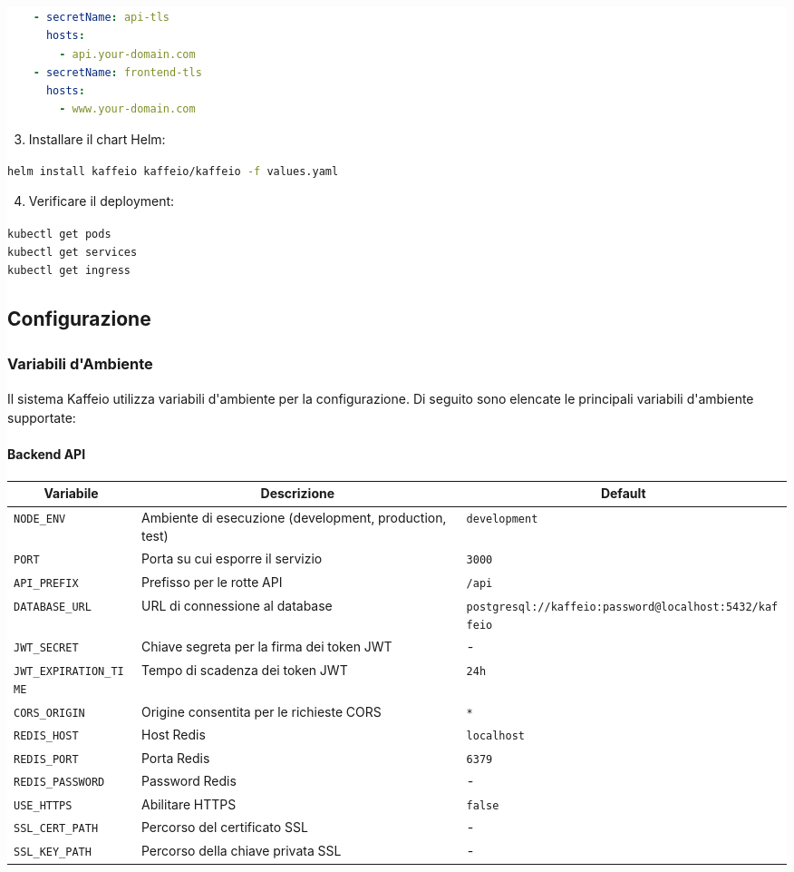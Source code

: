 ```yaml
    - secretName: api-tls
      hosts:
        - api.your-domain.com
    - secretName: frontend-tls
      hosts:
        - www.your-domain.com
```

3. Installare il chart Helm:

```bash
helm install kaffeio kaffeio/kaffeio -f values.yaml
```

4. Verificare il deployment:

```bash
kubectl get pods
kubectl get services
kubectl get ingress
```

## Configurazione

### Variabili d'Ambiente

Il sistema Kaffeio utilizza variabili d'ambiente per la configurazione. Di seguito sono elencate le principali variabili d'ambiente supportate:

#### Backend API

| Variabile | Descrizione | Default |
|-----------|-------------|---------|
| `NODE_ENV` | Ambiente di esecuzione (development, production, test) | `development` |
| `PORT` | Porta su cui esporre il servizio | `3000` |
| `API_PREFIX` | Prefisso per le rotte API | `/api` |
| `DATABASE_URL` | URL di connessione al database | `postgresql://kaffeio:password@localhost:5432/kaffeio` |
| `JWT_SECRET` | Chiave segreta per la firma dei token JWT | - |
| `JWT_EXPIRATION_TIME` | Tempo di scadenza dei token JWT | `24h` |
| `CORS_ORIGIN` | Origine consentita per le richieste CORS | `*` |
| `REDIS_HOST` | Host Redis | `localhost` |
| `REDIS_PORT` | Porta Redis | `6379` |
| `REDIS_PASSWORD` | Password Redis | - |
| `USE_HTTPS` | Abilitare HTTPS | `false` |
| `SSL_CERT_PATH` | Percorso del certificato SSL | - |
| `SSL_KEY_PATH` | Percorso della chiave privata SSL | - |
